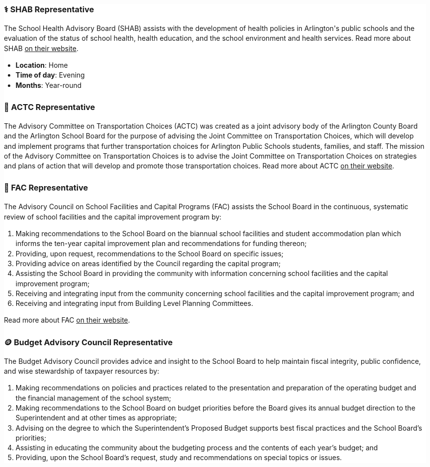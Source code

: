 ### ⚕️ SHAB Representative

The School Health Advisory Board (SHAB) assists with the development of health policies in Arlington's public schools and the evaluation of the status of school health, health education, and the school environment and health services. Read more about SHAB [on their website](https://apsshab.weebly.com).

- **Location**: Home
- **Time of day**: Evening
- **Months**: Year-round

### 🚌 ACTC Representative

The Advisory Committee on Transportation Choices (ACTC) was created as a joint advisory body of the Arlington County Board and the Arlington School Board for the purpose of advising the Joint Committee on Transportation Choices, which will develop and implement programs that further transportation choices for Arlington Public Schools students, families, and staff. The mission of the Advisory Committee on Transportation Choices is to advise the Joint Committee on Transportation Choices on strategies and plans of action that will develop and promote those transportation choices. Read more about ACTC [on their website](https://www.apsva.us/transportation-services/advisory-committee-transportation-choices-actc/).

### 🏫 FAC Representative

The Advisory Council on School Facilities and Capital Programs (FAC) assists the School Board in the continuous, systematic review of school facilities and the capital improvement program by:
1. Making recommendations to the School Board on the biannual school facilities and student accommodation plan which informs the ten-year capital improvement plan and recommendations for funding thereon;
2. Providing, upon request, recommendations to the School Board on specific issues;
3. Providing advice on areas identified by the Council regarding the capital program;
4. Assisting the School Board in providing the community with information concerning school facilities and the capital improvement program;
5. Receiving and integrating input from the community concerning school facilities and the capital improvement program; and
6. Receiving and integrating input from Building Level Planning Committees.

Read more about FAC [on their website](https://www.apsva.us/design-and-construction/advisory-council-on-school-facilities-and-capital-programs/).

### 🪙 Budget Advisory Council Representative

The Budget Advisory Council provides advice and insight to the School Board to help maintain fiscal integrity, public confidence, and wise stewardship of taxpayer resources by:
1. Making recommendations on policies and practices related to the presentation and preparation of the operating budget and the financial management of the school system;
2. Making recommendations to the School Board on budget priorities before the Board gives its annual budget direction to the Superintendent and at other times as appropriate;
3. Advising on the degree to which the Superintendent’s Proposed Budget supports best fiscal practices and the School Board’s priorities;
4. Assisting in educating the community about the budgeting process and the contents of each year’s budget; and
5. Providing, upon the School Board’s request, study and recommendations on special topics or issues.
